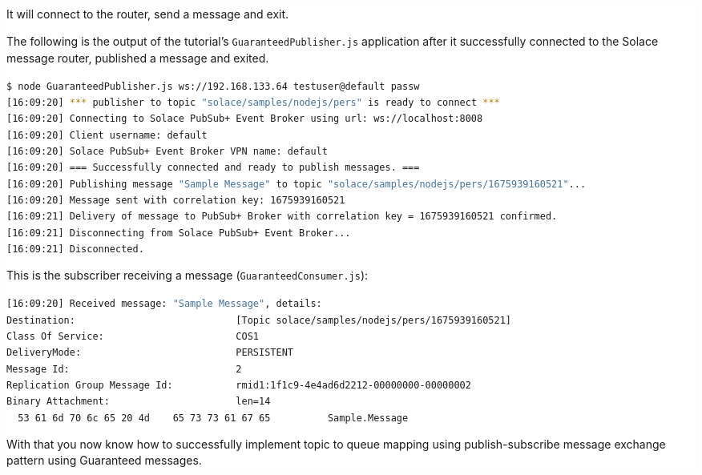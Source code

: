 It will connect to the router, send a message and exit.

The following is the output of the tutorial’s `GuaranteedPublisher.js` application after it successfully connected to the Solace message router, published a message and exited.  

```bash
$ node GuaranteedPublisher.js ws://192.168.133.64 testuser@default passw
[16:09:20] *** publisher to topic "solace/samples/nodejs/pers" is ready to connect ***
[16:09:20] Connecting to Solace PubSub+ Event Broker using url: ws://localhost:8008
[16:09:20] Client username: default
[16:09:20] Solace PubSub+ Event Broker VPN name: default
[16:09:20] === Successfully connected and ready to publish messages. ===
[16:09:20] Publishing message "Sample Message" to topic "solace/samples/nodejs/pers/1675939160521"...
[16:09:20] Message sent with correlation key: 1675939160521
[16:09:21] Delivery of message to PubSub+ Broker with correlation key = 1675939160521 confirmed.
[16:09:21] Disconnecting from Solace PubSub+ Event Broker...
[16:09:21] Disconnected.
```

This is the subscriber receiving a message (`GuaranteedConsumer.js`):  

```bash
[16:09:20] Received message: "Sample Message", details:
Destination:                            [Topic solace/samples/nodejs/pers/1675939160521]
Class Of Service:                       COS1
DeliveryMode:                           PERSISTENT
Message Id:                             2
Replication Group Message Id:           rmid1:1f1c9-4e4ad6d2212-00000000-00000002
Binary Attachment:                      len=14
  53 61 6d 70 6c 65 20 4d    65 73 73 61 67 65          Sample.Message
```

With that you now know how to successfully implement topic to queue mapping using publish-subscribe message exchange pattern using Guaranteed messages.
